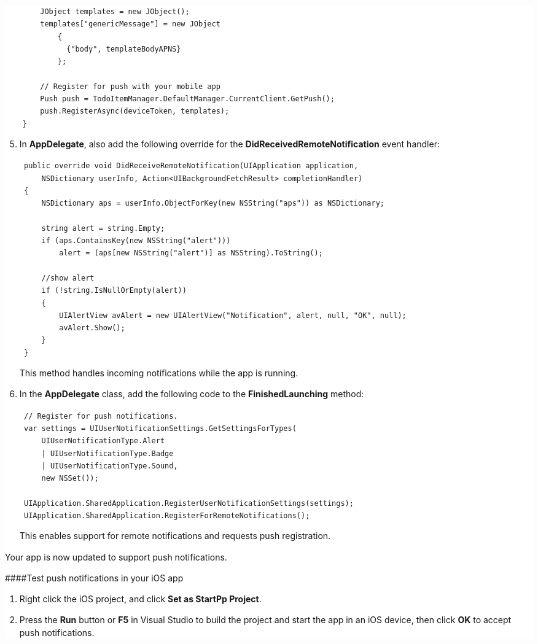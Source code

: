             JObject templates = new JObject();
            templates["genericMessage"] = new JObject
                {
                  {"body", templateBodyAPNS}
                };

            // Register for push with your mobile app
            Push push = TodoItemManager.DefaultManager.CurrentClient.GetPush();
            push.RegisterAsync(deviceToken, templates);
        }

5. In **AppDelegate**, also add the following override for the **DidReceivedRemoteNotification** event handler:

        public override void DidReceiveRemoteNotification(UIApplication application, 
			NSDictionary userInfo, Action<UIBackgroundFetchResult> completionHandler)
        {
            NSDictionary aps = userInfo.ObjectForKey(new NSString("aps")) as NSDictionary;

            string alert = string.Empty;
            if (aps.ContainsKey(new NSString("alert")))
                alert = (aps[new NSString("alert")] as NSString).ToString();

            //show alert
            if (!string.IsNullOrEmpty(alert))
            {
                UIAlertView avAlert = new UIAlertView("Notification", alert, null, "OK", null);
                avAlert.Show();
            }
        }

	This method handles incoming notifications while the app is running.

2. In the **AppDelegate** class, add the following code to the **FinishedLaunching** method: 

        // Register for push notifications.
        var settings = UIUserNotificationSettings.GetSettingsForTypes(
            UIUserNotificationType.Alert
            | UIUserNotificationType.Badge
            | UIUserNotificationType.Sound,
            new NSSet());

        UIApplication.SharedApplication.RegisterUserNotificationSettings(settings);
        UIApplication.SharedApplication.RegisterForRemoteNotifications();

	This enables support for remote notifications and requests push registration.

Your app is now updated to support push notifications.

####Test push notifications in your iOS app

1. Right click the iOS project, and click **Set as StartPp Project**.

2. Press the **Run** button or **F5** in Visual Studio to build the project and start the app in an iOS device, then click **OK** to accept push notifications.


[Install Xcode]: https://go.microsoft.com/fwLink/p/?LinkID=266532
[Xcode]: https://go.microsoft.com/fwLink/?LinkID=266532
[apns object]: http://go.microsoft.com/fwlink/p/?LinkId=272333